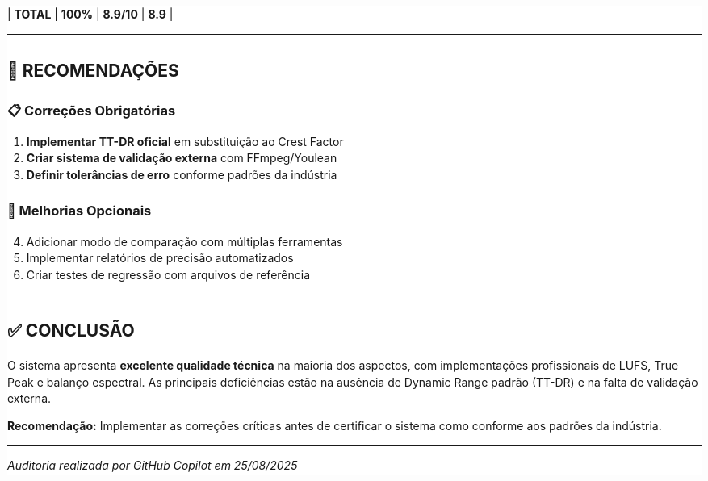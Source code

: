 | **TOTAL** | **100%** | **8.9/10** | **8.9** |

---

## 🎯 RECOMENDAÇÕES

### 📋 Correções Obrigatórias

1. **Implementar TT-DR oficial** em substituição ao Crest Factor
2. **Criar sistema de validação externa** com FFmpeg/Youlean
3. **Definir tolerâncias de erro** conforme padrões da indústria

### 🔄 Melhorias Opcionais

4. Adicionar modo de comparação com múltiplas ferramentas
5. Implementar relatórios de precisão automatizados
6. Criar testes de regressão com arquivos de referência

---

## ✅ CONCLUSÃO

O sistema apresenta **excelente qualidade técnica** na maioria dos aspectos, com implementações profissionais de LUFS, True Peak e balanço espectral. As principais deficiências estão na ausência de Dynamic Range padrão (TT-DR) e na falta de validação externa.

**Recomendação:** Implementar as correções críticas antes de certificar o sistema como conforme aos padrões da indústria.

---

*Auditoria realizada por GitHub Copilot em 25/08/2025*
